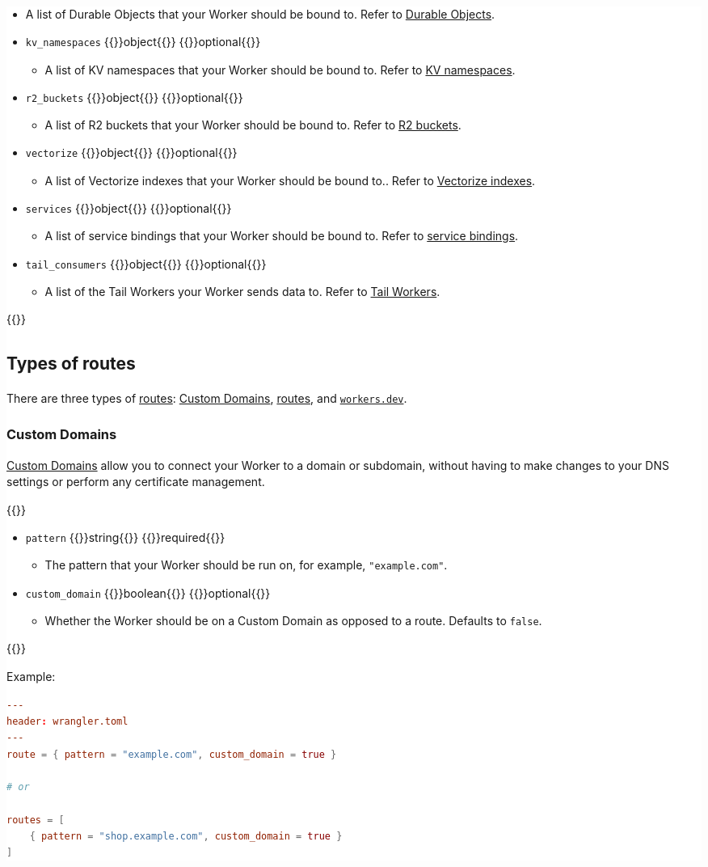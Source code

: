   - A list of Durable Objects that your Worker should be bound to. Refer to [Durable Objects](#durable-objects).

- `kv_namespaces` {{<type>}}object{{</type>}} {{<prop-meta>}}optional{{</prop-meta>}}

  - A list of KV namespaces that your Worker should be bound to. Refer to [KV namespaces](#kv-namespaces).

- `r2_buckets` {{<type>}}object{{</type>}} {{<prop-meta>}}optional{{</prop-meta>}}

  - A list of R2 buckets that your Worker should be bound to. Refer to [R2 buckets](#r2-buckets).

- `vectorize` {{<type>}}object{{</type>}} {{<prop-meta>}}optional{{</prop-meta>}}

  - A list of Vectorize indexes that your Worker should be bound to.. Refer to [Vectorize indexes](#vectorize-indexes).

- `services` {{<type>}}object{{</type>}} {{<prop-meta>}}optional{{</prop-meta>}}

  - A list of service bindings that your Worker should be bound to. Refer to [service bindings](#service-bindings).

- `tail_consumers` {{<type>}}object{{</type>}} {{<prop-meta>}}optional{{</prop-meta>}}

  - A list of the Tail Workers your Worker sends data to. Refer to [Tail Workers](/workers/observability/logging/tail-workers/).

{{</definitions>}}

## Types of routes

There are three types of [routes](/workers/configuration/routing/): [Custom Domains](/workers/configuration/routing/custom-domains/), [routes](/workers/configuration/routing/routes/), and [`workers.dev`](/workers/configuration/routing/workers-dev/).

### Custom Domains

[Custom Domains](/workers/configuration/routing/custom-domains/) allow you to connect your Worker to a domain or subdomain, without having to make changes to your DNS settings or perform any certificate management.

{{<definitions>}}

- `pattern` {{<type>}}string{{</type>}} {{<prop-meta>}}required{{</prop-meta>}}

  - The pattern that your Worker should be run on, for example, `"example.com"`.

- `custom_domain` {{<type>}}boolean{{</type>}} {{<prop-meta>}}optional{{</prop-meta>}}

  - Whether the Worker should be on a Custom Domain as opposed to a route. Defaults to `false`.

{{</definitions>}}

Example:

```toml
---
header: wrangler.toml
---
route = { pattern = "example.com", custom_domain = true }

# or

routes = [
	{ pattern = "shop.example.com", custom_domain = true }
]
```

